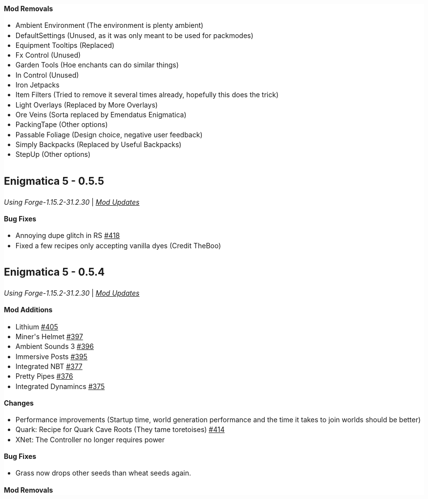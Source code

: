 **Mod Removals**

- Ambient Environment (The environment is plenty ambient)
- DefaultSettings (Unused, as it was only meant to be used for packmodes)
- Equipment Tooltips (Replaced)
- Fx Control (Unused)
- Garden Tools (Hoe enchants can do similar things)
- In Control (Unused)
- Iron Jetpacks
- Item Filters (Tried to remove it several times already, hopefully this does the trick)
- Light Overlays (Replaced by More Overlays)
- Ore Veins (Sorta replaced by Emendatus Enigmatica)
- PackingTape (Other options)
- Passable Foliage (Design choice, negative user feedback)
- Simply Backpacks (Replaced by Useful Backpacks)
- StepUp (Other options)

## Enigmatica 5 - 0.5.5

_Using Forge-1.15.2-31.2.30_ | _[Mod Updates](https://github.com/NillerMedDild/Enigmatica5/blob/master/changelogs/CHANGELOG_MODS_0.5.5.txt)_

**Bug Fixes**

- Annoying dupe glitch in RS [\#418](https://github.com/NillerMedDild/Enigmatica5/issues/418)
- Fixed a few recipes only accepting vanilla dyes (Credit TheBoo)

## Enigmatica 5 - 0.5.4

_Using Forge-1.15.2-31.2.30_ | _[Mod Updates](https://github.com/NillerMedDild/Enigmatica5/blob/master/changelogs/CHANGELOG_MODS_0.5.4.txt)_

**Mod Additions**

-   Lithium [\#405](https://github.com/NillerMedDild/Enigmatica5/issues/405)
-   Miner's Helmet [\#397](https://github.com/NillerMedDild/Enigmatica5/issues/397)
-   Ambient Sounds 3 [\#396](https://github.com/NillerMedDild/Enigmatica5/issues/396)
-   Immersive Posts [\#395](https://github.com/NillerMedDild/Enigmatica5/issues/395)
-   Integrated NBT [\#377](https://github.com/NillerMedDild/Enigmatica5/issues/377)
-   Pretty Pipes [\#376](https://github.com/NillerMedDild/Enigmatica5/issues/376)
-   Integrated Dynamincs [\#375](https://github.com/NillerMedDild/Enigmatica5/issues/375)

**Changes**

- Performance improvements (Startup time, world generation performance and the time it takes to join worlds should be better)
- Quark: Recipe for Quark Cave Roots \(They tame toretoises\) [\#414](https://github.com/NillerMedDild/Enigmatica5/issues/414)
- XNet: The Controller no longer requires power

**Bug Fixes**

- Grass now drops other seeds than wheat seeds again.

**Mod Removals**
